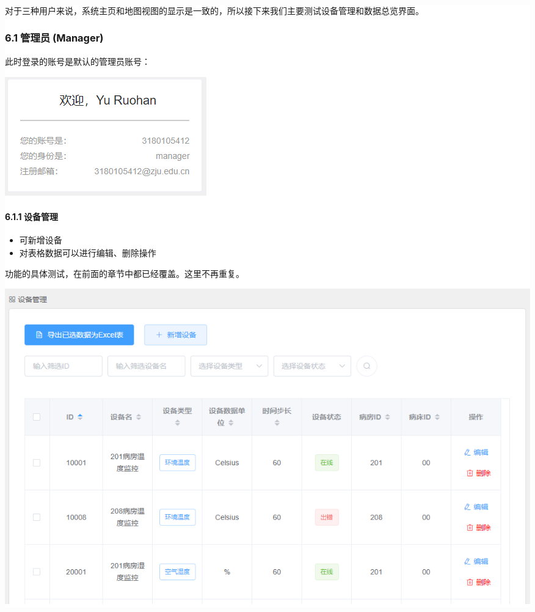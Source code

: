 对于三种用户来说，系统主页和地图视图的显示是一致的，所以接下来我们主要测试设备管理和数据总览界面。



### 6.1 管理员 (Manager)

此时登录的账号是默认的管理员账号：

![image-20210629223054438](assets/image-20210629223054438.png)

#### 6.1.1 设备管理

- 可新增设备
- 对表格数据可以进行编辑、删除操作

功能的具体测试，在前面的章节中都已经覆盖。这里不再重复。

![image-20210629222918190](assets/image-20210629222918190.png)
